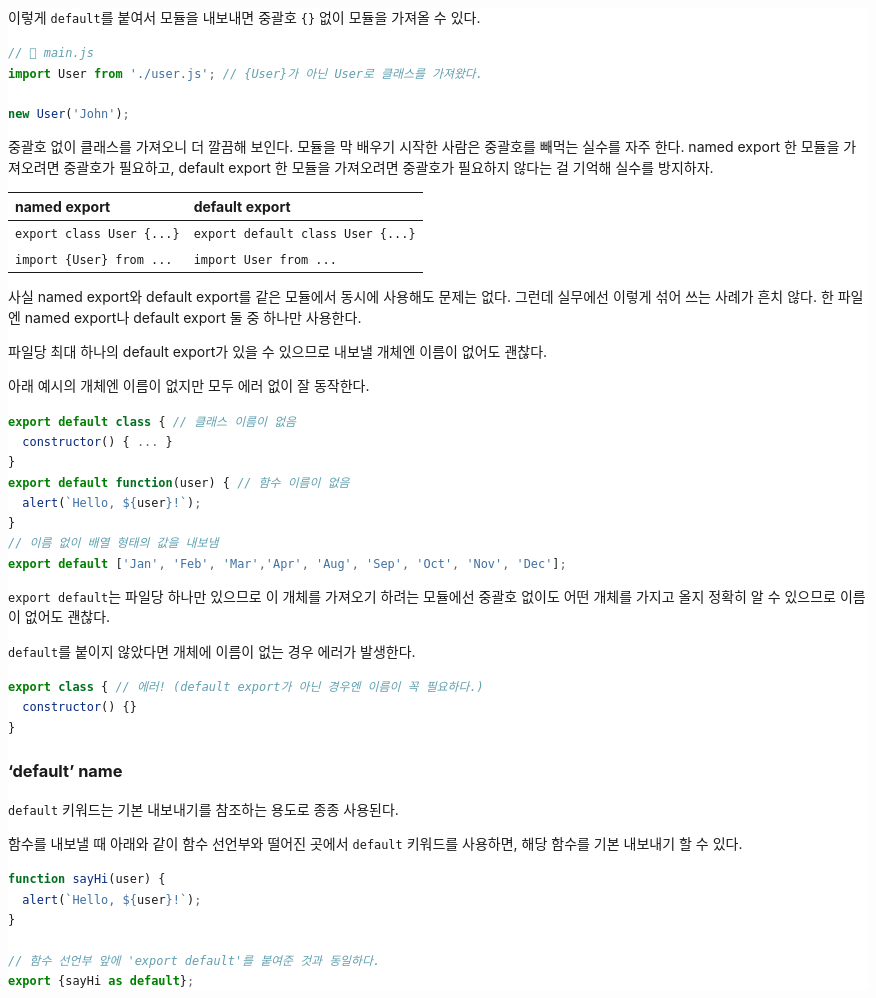 이렇게 `default`를 붙여서 모듈을 내보내면 중괄호 `{}` 없이 모듈을 가져올 수 있다.

```javascript
// 📁 main.js
import User from './user.js'; // {User}가 아닌 User로 클래스를 가져왔다.

new User('John');
```

중괄호 없이 클래스를 가져오니 더 깔끔해 보인다. 모듈을 막 배우기 시작한 사람은 중괄호를 빼먹는 실수를 자주 한다. named export 한 모듈을 가져오려면 중괄호가 필요하고, default export 한 모듈을 가져오려면 중괄호가 필요하지 않다는 걸 기억해 실수를 방지하자.

| named export              | default export                    |
| :------------------------ | :-------------------------------- |
| `export class User {...}` | `export default class User {...}` |
| `import {User} from ...`  | `import User from ...`            |

사실 named export와 default export를 같은 모듈에서 동시에 사용해도 문제는 없다. 그런데 실무에선 이렇게 섞어 쓰는 사례가 흔치 않다. 한 파일엔 named export나 default export 둘 중 하나만 사용한다.

파일당 최대 하나의 default export가 있을 수 있으므로 내보낼 개체엔 이름이 없어도 괜찮다.

아래 예시의 개체엔 이름이 없지만 모두 에러 없이 잘 동작한다.

```javascript
export default class { // 클래스 이름이 없음
  constructor() { ... }
}
export default function(user) { // 함수 이름이 없음
  alert(`Hello, ${user}!`);
}
// 이름 없이 배열 형태의 값을 내보냄
export default ['Jan', 'Feb', 'Mar','Apr', 'Aug', 'Sep', 'Oct', 'Nov', 'Dec'];
```

`export default`는 파일당 하나만 있으므로 이 개체를 가져오기 하려는 모듈에선 중괄호 없이도 어떤 개체를 가지고 올지 정확히 알 수 있으므로 이름이 없어도 괜찮다.

`default`를 붙이지 않았다면 개체에 이름이 없는 경우 에러가 발생한다.

```javascript
export class { // 에러! (default export가 아닌 경우엔 이름이 꼭 필요하다.)
  constructor() {}
}
```

### ‘default’ name

`default` 키워드는 기본 내보내기를 참조하는 용도로 종종 사용된다.

함수를 내보낼 때 아래와 같이 함수 선언부와 떨어진 곳에서 `default` 키워드를 사용하면, 해당 함수를 기본 내보내기 할 수 있다.

```javascript
function sayHi(user) {
  alert(`Hello, ${user}!`);
}

// 함수 선언부 앞에 'export default'를 붙여준 것과 동일하다.
export {sayHi as default};
```
